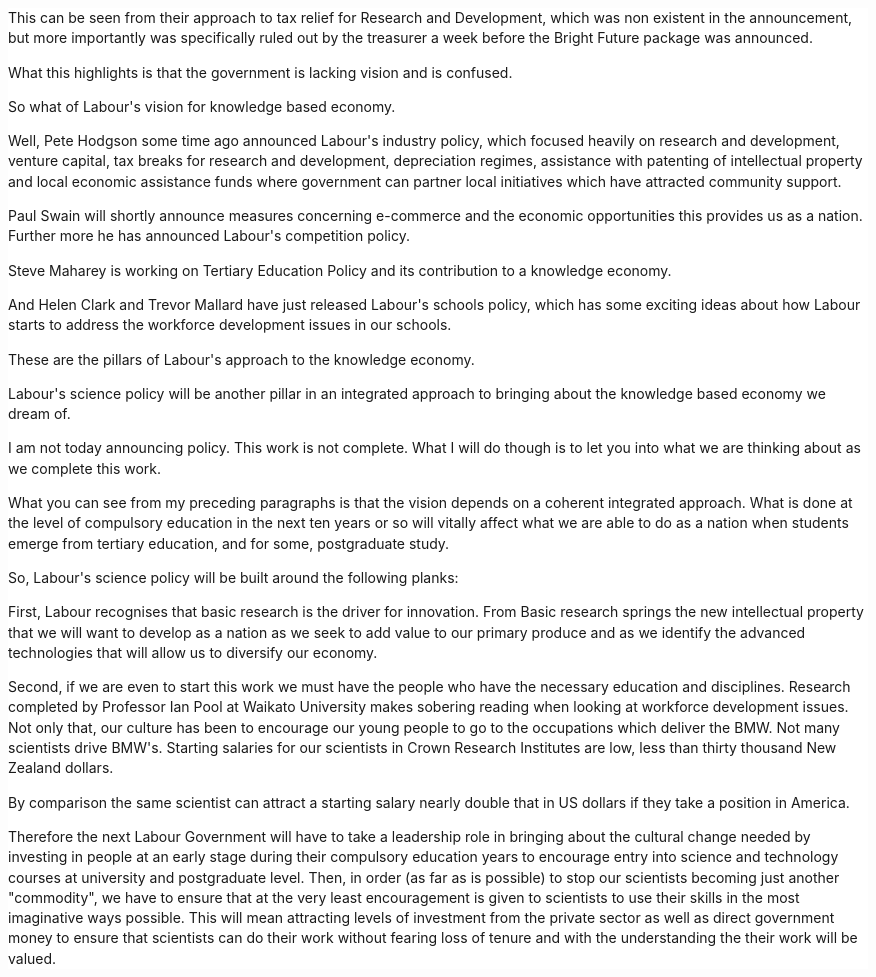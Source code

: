 This can be seen from their approach to tax relief for Research and Development, which was non existent in the announcement, but more importantly was specifically ruled out by the treasurer a week before the Bright Future package was announced.

  
What this highlights is that the government is lacking vision and is confused.

So what of Labour's vision for knowledge based economy.

Well, Pete Hodgson some time ago announced Labour's industry policy, which focused heavily on research and development, venture capital, tax breaks for research and development, depreciation regimes, assistance with patenting of intellectual property and local economic assistance funds where government can partner local initiatives which have attracted community support.

Paul Swain will shortly announce measures concerning e-commerce and the economic opportunities this provides us as a nation. Further more he has announced Labour's competition policy.

Steve Maharey is working on Tertiary Education Policy and its contribution to a knowledge economy.

And Helen Clark and Trevor Mallard have just released Labour's schools policy, which has some exciting ideas about how Labour starts to address the workforce development issues in our schools.

These are the pillars of Labour's approach to the knowledge economy.

Labour's science policy will be another pillar in an integrated approach to bringing about the knowledge based economy we dream of.

I am not today announcing policy. This work is not complete. What I will do though is to let you into what we are thinking about as we complete this work.

  
What you can see from my preceding paragraphs is that the vision depends on a coherent integrated approach. What is done at the level of compulsory education in the next ten years or so will vitally affect what we are able to do as a nation when students emerge from tertiary education, and for some, postgraduate study.

So, Labour's science policy will be built around the following planks:

First, Labour recognises that basic research is the driver for innovation. From Basic research springs the new intellectual property that we will want to develop as a nation as we seek to add value to our primary produce and as we identify the advanced technologies that will allow us to diversify our economy.

Second, if we are even to start this work we must have the people who have the necessary education and disciplines. Research completed by Professor Ian Pool at Waikato University makes sobering reading when looking at workforce development issues. Not only that, our culture has been to encourage our young people to go to the occupations which deliver the BMW. Not many scientists drive BMW's. Starting salaries for our scientists in Crown Research Institutes are low, less than thirty thousand New Zealand dollars.

By comparison the same scientist can attract a starting salary nearly double that in US dollars if they take a position in America.

Therefore the next Labour Government will have to take a leadership role in bringing about the cultural change needed by investing in people at an early stage during their compulsory education years to encourage entry into science and technology courses at university and postgraduate level. Then, in order (as far as is possible) to stop our scientists becoming just another "commodity", we have to ensure that at the very least encouragement is given to scientists to use their skills in the most imaginative ways possible. This will mean attracting levels of investment from the private sector as well as direct government money to ensure that scientists can do their work without fearing loss of tenure and with the understanding the their work will be valued.
